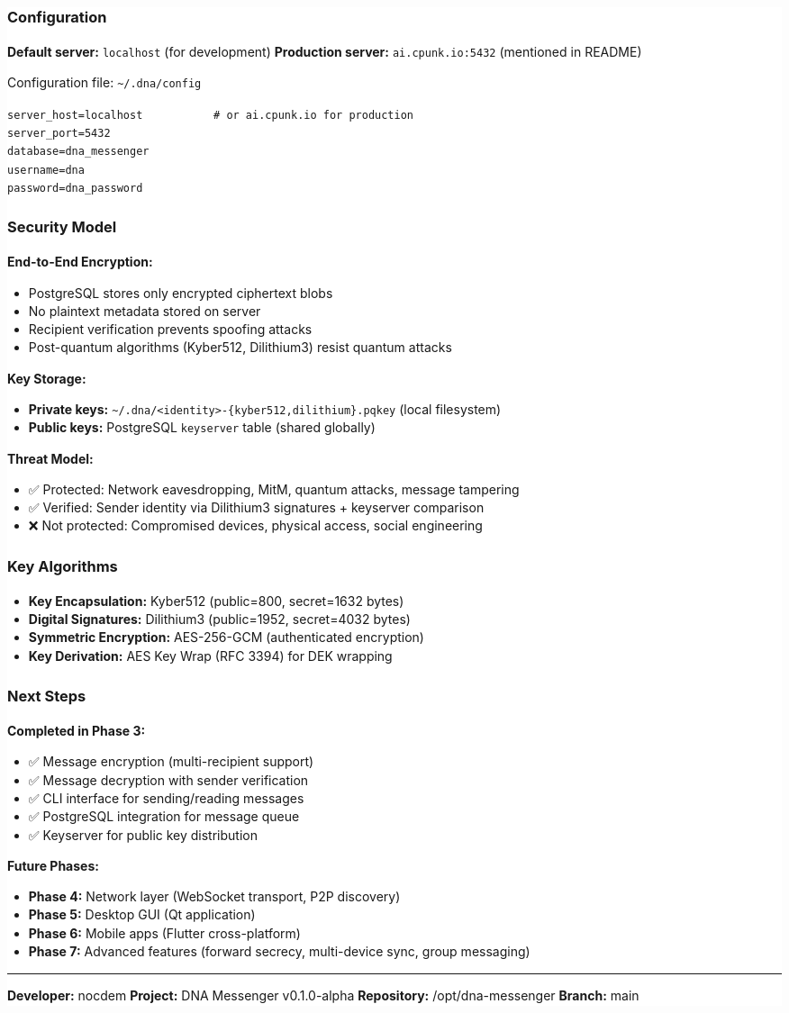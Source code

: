 ### Configuration

**Default server:** `localhost` (for development)
**Production server:** `ai.cpunk.io:5432` (mentioned in README)

Configuration file: `~/.dna/config`
```
server_host=localhost           # or ai.cpunk.io for production
server_port=5432
database=dna_messenger
username=dna
password=dna_password
```

### Security Model

**End-to-End Encryption:**
- PostgreSQL stores only encrypted ciphertext blobs
- No plaintext metadata stored on server
- Recipient verification prevents spoofing attacks
- Post-quantum algorithms (Kyber512, Dilithium3) resist quantum attacks

**Key Storage:**
- **Private keys:** `~/.dna/<identity>-{kyber512,dilithium}.pqkey` (local filesystem)
- **Public keys:** PostgreSQL `keyserver` table (shared globally)

**Threat Model:**
- ✅ Protected: Network eavesdropping, MitM, quantum attacks, message tampering
- ✅ Verified: Sender identity via Dilithium3 signatures + keyserver comparison
- ❌ Not protected: Compromised devices, physical access, social engineering

### Key Algorithms

- **Key Encapsulation:** Kyber512 (public=800, secret=1632 bytes)
- **Digital Signatures:** Dilithium3 (public=1952, secret=4032 bytes)
- **Symmetric Encryption:** AES-256-GCM (authenticated encryption)
- **Key Derivation:** AES Key Wrap (RFC 3394) for DEK wrapping

### Next Steps

**Completed in Phase 3:**
- ✅ Message encryption (multi-recipient support)
- ✅ Message decryption with sender verification
- ✅ CLI interface for sending/reading messages
- ✅ PostgreSQL integration for message queue
- ✅ Keyserver for public key distribution

**Future Phases:**
- **Phase 4:** Network layer (WebSocket transport, P2P discovery)
- **Phase 5:** Desktop GUI (Qt application)
- **Phase 6:** Mobile apps (Flutter cross-platform)
- **Phase 7:** Advanced features (forward secrecy, multi-device sync, group messaging)

---

**Developer:** nocdem
**Project:** DNA Messenger v0.1.0-alpha
**Repository:** /opt/dna-messenger
**Branch:** main
